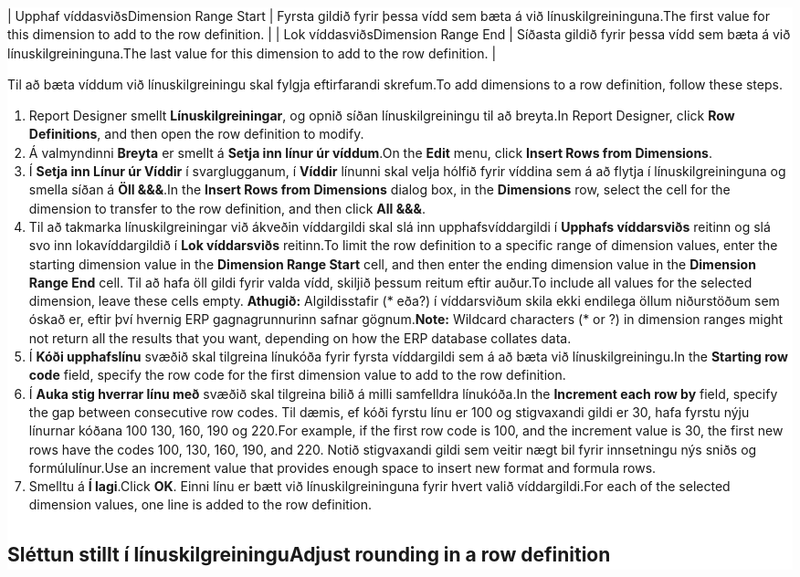| <span data-ttu-id="8e78f-142">Upphaf víddasviðs</span><span class="sxs-lookup"><span data-stu-id="8e78f-142">Dimension Range Start</span></span> | <span data-ttu-id="8e78f-143">Fyrsta gildið fyrir þessa vídd sem bæta á við línuskilgreininguna.</span><span class="sxs-lookup"><span data-stu-id="8e78f-143">The first value for this dimension to add to the row definition.</span></span>                                                                                                                                                                                                                 |
| <span data-ttu-id="8e78f-144">Lok víddasviðs</span><span class="sxs-lookup"><span data-stu-id="8e78f-144">Dimension Range End</span></span>   | <span data-ttu-id="8e78f-145">Síðasta gildið fyrir þessa vídd sem bæta á við línuskilgreininguna.</span><span class="sxs-lookup"><span data-stu-id="8e78f-145">The last value for this dimension to add to the row definition.</span></span>                                                                                                                                                                                                                  |

<span data-ttu-id="8e78f-146">Til að bæta víddum við línuskilgreiningu skal fylgja eftirfarandi skrefum.</span><span class="sxs-lookup"><span data-stu-id="8e78f-146">To add dimensions to a row definition, follow these steps.</span></span>

1.  <span data-ttu-id="8e78f-147">Report Designer smellt **Línuskilgreiningar**, og opnið síðan línuskilgreiningu til að breyta.</span><span class="sxs-lookup"><span data-stu-id="8e78f-147">In Report Designer, click **Row Definitions**, and then open the row definition to modify.</span></span>
2.  <span data-ttu-id="8e78f-148">Á valmyndinni **Breyta** er smellt á **Setja inn línur úr víddum**.</span><span class="sxs-lookup"><span data-stu-id="8e78f-148">On the **Edit** menu, click **Insert Rows from Dimensions**.</span></span>
3.  <span data-ttu-id="8e78f-149">Í **Setja inn Línur úr Víddir** í svarglugganum, í **Víddir** línunni skal velja hólfið fyrir víddina sem á að flytja í línuskilgreininguna og smella síðan á **Öll &&&**.</span><span class="sxs-lookup"><span data-stu-id="8e78f-149">In the **Insert Rows from Dimensions** dialog box, in the **Dimensions** row, select the cell for the dimension to transfer to the row definition, and then click **All &&&**.</span></span>
4.  <span data-ttu-id="8e78f-150">Til að takmarka línuskilgreiningar við ákveðin víddargildi skal slá inn upphafsvíddargildi í **Upphafs víddarsviðs** reitinn og slá svo inn lokavíddargildið í **Lok víddarsviðs** reitinn.</span><span class="sxs-lookup"><span data-stu-id="8e78f-150">To limit the row definition to a specific range of dimension values, enter the starting dimension value in the **Dimension Range Start** cell, and then enter the ending dimension value in the **Dimension Range End** cell.</span></span> <span data-ttu-id="8e78f-151">Til að hafa öll gildi fyrir valda vídd, skiljið þessum reitum eftir auður.</span><span class="sxs-lookup"><span data-stu-id="8e78f-151">To include all values for the selected dimension, leave these cells empty.</span></span> <span data-ttu-id="8e78f-152">**Athugið:** Algildisstafir (\* eða?) í víddarsviðum skila ekki endilega öllum niðurstöðum sem óskað er, eftir því hvernig ERP gagnagrunnurinn safnar gögnum.</span><span class="sxs-lookup"><span data-stu-id="8e78f-152">**Note:** Wildcard characters (\* or ?) in dimension ranges might not return all the results that you want, depending on how the ERP database collates data.</span></span>
5.  <span data-ttu-id="8e78f-153">Í **Kóði upphafslínu** svæðið skal tilgreina línukóða fyrir fyrsta víddargildi sem á að bæta við línuskilgreiningu.</span><span class="sxs-lookup"><span data-stu-id="8e78f-153">In the **Starting row code** field, specify the row code for the first dimension value to add to the row definition.</span></span>
6.  <span data-ttu-id="8e78f-154">Í **Auka stig hverrar línu með** svæðið skal tilgreina bilið á milli samfelldra línukóða.</span><span class="sxs-lookup"><span data-stu-id="8e78f-154">In the **Increment each row by** field, specify the gap between consecutive row codes.</span></span> <span data-ttu-id="8e78f-155">Til dæmis, ef kóði fyrstu línu er 100 og stigvaxandi gildi er 30, hafa fyrstu nýju línurnar kóðana 100 130, 160, 190 og 220.</span><span class="sxs-lookup"><span data-stu-id="8e78f-155">For example, if the first row code is 100, and the increment value is 30, the first new rows have the codes 100, 130, 160, 190, and 220.</span></span> <span data-ttu-id="8e78f-156">Notið stigvaxandi gildi sem veitir nægt bil fyrir innsetningu nýs sniðs og formúlulínur.</span><span class="sxs-lookup"><span data-stu-id="8e78f-156">Use an increment value that provides enough space to insert new format and formula rows.</span></span>
7.  <span data-ttu-id="8e78f-157">Smelltu á **Í lagi**.</span><span class="sxs-lookup"><span data-stu-id="8e78f-157">Click **OK**.</span></span> <span data-ttu-id="8e78f-158">Einni línu er bætt við línuskilgreininguna fyrir hvert valið víddargildi.</span><span class="sxs-lookup"><span data-stu-id="8e78f-158">For each of the selected dimension values, one line is added to the row definition.</span></span>

## <a name="adjust-rounding-in-a-row-definition"></a><span data-ttu-id="8e78f-159">Sléttun stillt í línuskilgreiningu</span><span class="sxs-lookup"><span data-stu-id="8e78f-159">Adjust rounding in a row definition</span></span>